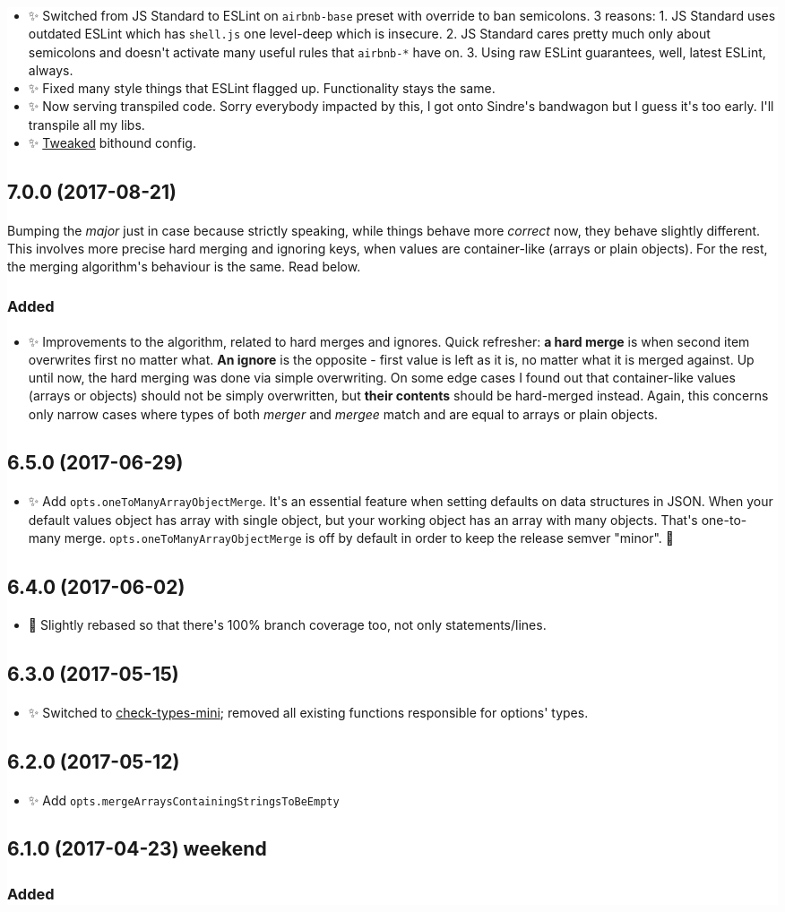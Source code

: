 - ✨ Switched from JS Standard to ESLint on `airbnb-base` preset with override to ban semicolons. 3 reasons: 1. JS Standard uses outdated ESLint which has `shell.js` one level-deep which is insecure. 2. JS Standard cares pretty much only about semicolons and doesn't activate many useful rules that `airbnb-*` have on. 3. Using raw ESLint guarantees, well, latest ESLint, always.
- ✨ Fixed many style things that ESLint flagged up. Functionality stays the same.
- ✨ Now serving transpiled code. Sorry everybody impacted by this, I got onto Sindre's bandwagon but I guess it's too early. I'll transpile all my libs.
- ✨ [Tweaked](https://github.com/codsen/bitsausage) bithound config.

## 7.0.0 (2017-08-21)

Bumping the _major_ just in case because strictly speaking, while things behave more _correct_ now, they behave slightly different. This involves more precise hard merging and ignoring keys, when values are container-like (arrays or plain objects). For the rest, the merging algorithm's behaviour is the same. Read below.

### Added

- ✨ Improvements to the algorithm, related to hard merges and ignores. Quick refresher: **a hard merge** is when second item overwrites first no matter what. **An ignore** is the opposite - first value is left as it is, no matter what it is merged against. Up until now, the hard merging was done via simple overwriting. On some edge cases I found out that container-like values (arrays or objects) should not be simply overwritten, but **their contents** should be hard-merged instead. Again, this concerns only narrow cases where types of both _merger_ and _mergee_ match and are equal to arrays or plain objects.

## 6.5.0 (2017-06-29)

- ✨ Add `opts.oneToManyArrayObjectMerge`. It's an essential feature when setting defaults on data structures in JSON. When your default values object has array with single object, but your working object has an array with many objects. That's one-to-many merge. `opts.oneToManyArrayObjectMerge` is off by default in order to keep the release semver "minor". 🦄

## 6.4.0 (2017-06-02)

- 🔧 Slightly rebased so that there's 100% branch coverage too, not only statements/lines.

## 6.3.0 (2017-05-15)

- ✨ Switched to [check-types-mini](https://www.npmjs.com/package/check-types-mini); removed all existing functions responsible for options' types.

## 6.2.0 (2017-05-12)

- ✨ Add `opts.mergeArraysContainingStringsToBeEmpty`

## 6.1.0 (2017-04-23) weekend

### Added
